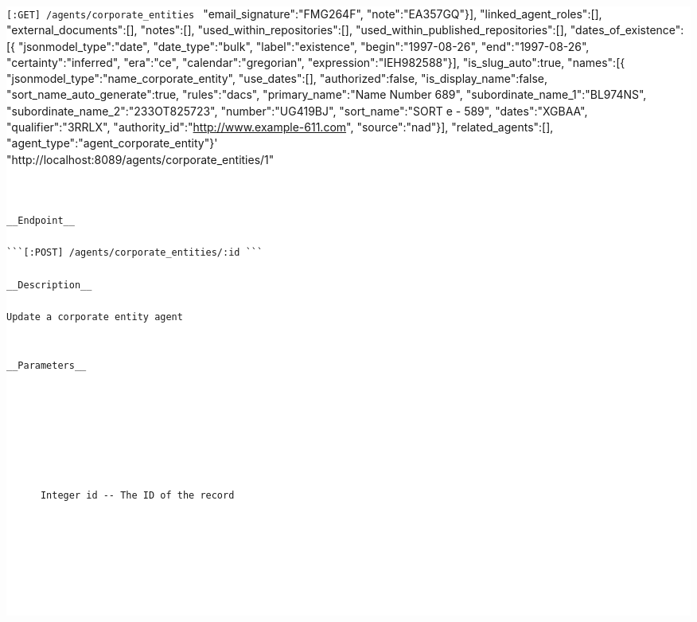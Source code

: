 ```[:GET] /agents/corporate_entities ```
"email_signature":"FMG264F",
"note":"EA357GQ"}],
"linked_agent_roles":[],
"external_documents":[],
"notes":[],
"used_within_repositories":[],
"used_within_published_repositories":[],
"dates_of_existence":[{ "jsonmodel_type":"date",
"date_type":"bulk",
"label":"existence",
"begin":"1997-08-26",
"end":"1997-08-26",
"certainty":"inferred",
"era":"ce",
"calendar":"gregorian",
"expression":"IEH982588"}],
"is_slug_auto":true,
"names":[{ "jsonmodel_type":"name_corporate_entity",
"use_dates":[],
"authorized":false,
"is_display_name":false,
"sort_name_auto_generate":true,
"rules":"dacs",
"primary_name":"Name Number 689",
"subordinate_name_1":"BL974NS",
"subordinate_name_2":"233OT825723",
"number":"UG419BJ",
"sort_name":"SORT e - 589",
"dates":"XGBAA",
"qualifier":"3RRLX",
"authority_id":"http://www.example-611.com",
"source":"nad"}],
"related_agents":[],
"agent_type":"agent_corporate_entity"}' \
  "http://localhost:8089/agents/corporate_entities/1"

```


__Endpoint__

```[:POST] /agents/corporate_entities/:id ```

__Description__

Update a corporate entity agent


__Parameters__


  
    
  
  
  
	  Integer id -- The ID of the record
  
  
    
  
  
    
    
```